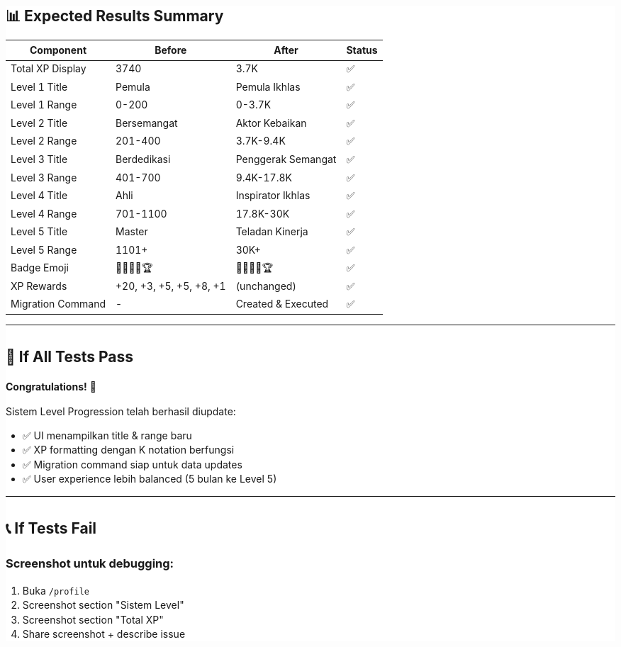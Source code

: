 
## 📊 Expected Results Summary

| Component         | Before                  | After                    | Status |
|-------------------|-------------------------|--------------------------|--------|
| Total XP Display  | 3740                    | 3.7K                     | ✅     |
| Level 1 Title     | Pemula                  | Pemula Ikhlas            | ✅     |
| Level 1 Range     | 0-200                   | 0-3.7K                   | ✅     |
| Level 2 Title     | Bersemangat             | Aktor Kebaikan           | ✅     |
| Level 2 Range     | 201-400                 | 3.7K-9.4K                | ✅     |
| Level 3 Title     | Berdedikasi             | Penggerak Semangat       | ✅     |
| Level 3 Range     | 401-700                 | 9.4K-17.8K               | ✅     |
| Level 4 Title     | Ahli                    | Inspirator Ikhlas        | ✅     |
| Level 4 Range     | 701-1100                | 17.8K-30K                | ✅     |
| Level 5 Title     | Master                  | Teladan Kinerja          | ✅     |
| Level 5 Range     | 1101+                   | 30K+                     | ✅     |
| Badge Emoji       | 🌱🌿🌺🌞🏆              | 🌱🌿🌺🌞🏆                | ✅     |
| XP Rewards        | +20, +3, +5, +5, +8, +1 | (unchanged)              | ✅     |
| Migration Command | -                       | Created & Executed       | ✅     |

---

## 🚀 If All Tests Pass

**Congratulations!** 🎉

Sistem Level Progression telah berhasil diupdate:

- ✅ UI menampilkan title & range baru
- ✅ XP formatting dengan K notation berfungsi
- ✅ Migration command siap untuk data updates
- ✅ User experience lebih balanced (5 bulan ke Level 5)

---

## 📞 If Tests Fail

### Screenshot untuk debugging:
1. Buka `/profile`
2. Screenshot section "Sistem Level"
3. Screenshot section "Total XP"
4. Share screenshot + describe issue
